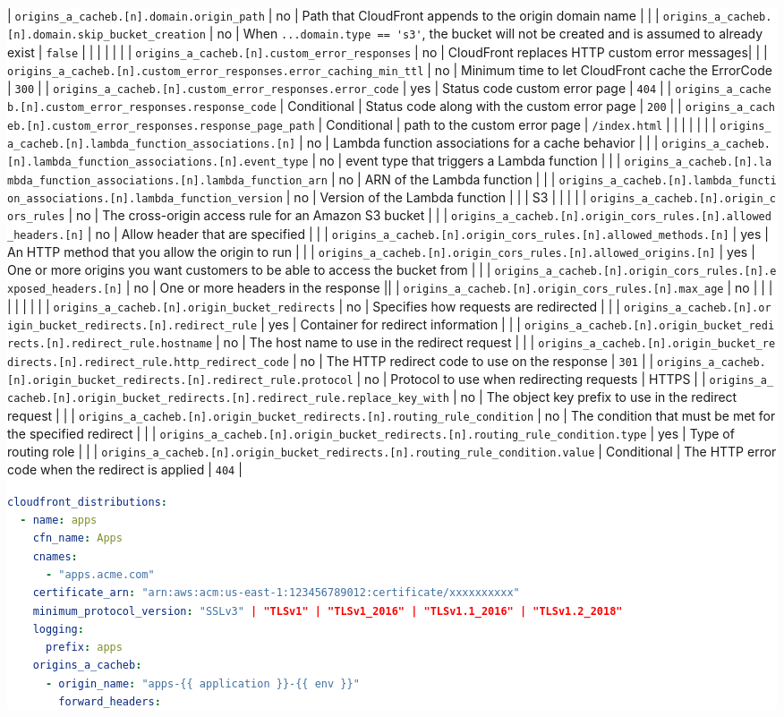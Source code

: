 | `origins_a_cacheb.[n].domain.origin_path`        | no        | Path that CloudFront appends to the origin domain name |    |
| `origins_a_cacheb.[n].domain.skip_bucket_creation` | no        | When `...domain.type == 's3'`, the bucket will not be created and is assumed to already exist |  `false`  |
|&nbsp;|&nbsp;|&nbsp;|&nbsp;|
| `origins_a_cacheb.[n].custom_error_responses`    | no        | CloudFront replaces HTTP custom error messages|            |
| `origins_a_cacheb.[n].custom_error_responses.error_caching_min_ttl`     | no        | Minimum time to let CloudFront cache the ErrorCode |  `300`  |
| `origins_a_cacheb.[n].custom_error_responses.error_code`                | yes        | Status code custom error page |  `404`  |
| `origins_a_cacheb.[n].custom_error_responses.response_code`             | Conditional  | Status code along with the custom error page  |  `200` |
| `origins_a_cacheb.[n].custom_error_responses.response_page_path`        | Conditional  | path to the custom error page  | `/index.html` |
|&nbsp;|&nbsp;|&nbsp;|&nbsp;|
| `origins_a_cacheb.[n].lambda_function_associations.[n]`          | no        | Lambda function associations for a cache behavior  |            |
| `origins_a_cacheb.[n].lambda_function_associations.[n].event_type`             | no        | event type that triggers a Lambda function |            |
| `origins_a_cacheb.[n].lambda_function_associations.[n].lambda_function_arn`    | no        | ARN of the Lambda function |            |
| `origins_a_cacheb.[n].lambda_function_associations.[n].lambda_function_version`    | no        | Version of the Lambda function   |            |
| S3 |&nbsp;|&nbsp;|&nbsp;|
| `origins_a_cacheb.[n].origin_cors_rules`                                     | no        | The cross-origin access rule for an Amazon S3 bucket |            |
| `origins_a_cacheb.[n].origin_cors_rules.[n].allowed_headers.[n]`  | no        | Allow header that are specified  |  |
| `origins_a_cacheb.[n].origin_cors_rules.[n].allowed_methods.[n]`  | yes       | An HTTP method that you allow the origin to run |   |
| `origins_a_cacheb.[n].origin_cors_rules.[n].allowed_origins.[n]`  | yes       | One or more origins you want customers to be able to access the bucket from  | |
| `origins_a_cacheb.[n].origin_cors_rules.[n].exposed_headers.[n]`  | no        | One or more headers in the response ||
| `origins_a_cacheb.[n].origin_cors_rules.[n].max_age`                             | no        |         |       |
|&nbsp;|&nbsp;|&nbsp;|&nbsp;|
| `origins_a_cacheb.[n].origin_bucket_redirects`                                    | no        |  Specifies how requests are redirected |   |
| `origins_a_cacheb.[n].origin_bucket_redirects.[n].redirect_rule`                  | yes        |  Container for redirect information  |    |
| `origins_a_cacheb.[n].origin_bucket_redirects.[n].redirect_rule.hostname`         | no        | The host name to use in the redirect request |     |
| `origins_a_cacheb.[n].origin_bucket_redirects.[n].redirect_rule.http_redirect_code`   | no        | The HTTP redirect code to use on the response  | `301` |
| `origins_a_cacheb.[n].origin_bucket_redirects.[n].redirect_rule.protocol`             | no        | Protocol to use when redirecting requests | HTTPS  |
| `origins_a_cacheb.[n].origin_bucket_redirects.[n].redirect_rule.replace_key_with`     | no        | The object key prefix to use in the redirect request |   |
| `origins_a_cacheb.[n].origin_bucket_redirects.[n].routing_rule_condition`             | no        | The condition that must be met for the specified redirect  |   |
| `origins_a_cacheb.[n].origin_bucket_redirects.[n].routing_rule_condition.type`        | yes        | Type of routing role  |   |
| `origins_a_cacheb.[n].origin_bucket_redirects.[n].routing_rule_condition.value`       | Conditional | The HTTP error code when the redirect is applied | `404` |
```yaml
cloudfront_distributions:
  - name: apps
    cfn_name: Apps
    cnames:
      - "apps.acme.com"
    certificate_arn: "arn:aws:acm:us-east-1:123456789012:certificate/xxxxxxxxxx"
    minimum_protocol_version: "SSLv3" | "TLSv1" | "TLSv1_2016" | "TLSv1.1_2016" | "TLSv1.2_2018"
    logging:
      prefix: apps
    origins_a_cacheb:
      - origin_name: "apps-{{ application }}-{{ env }}"
        forward_headers:
```